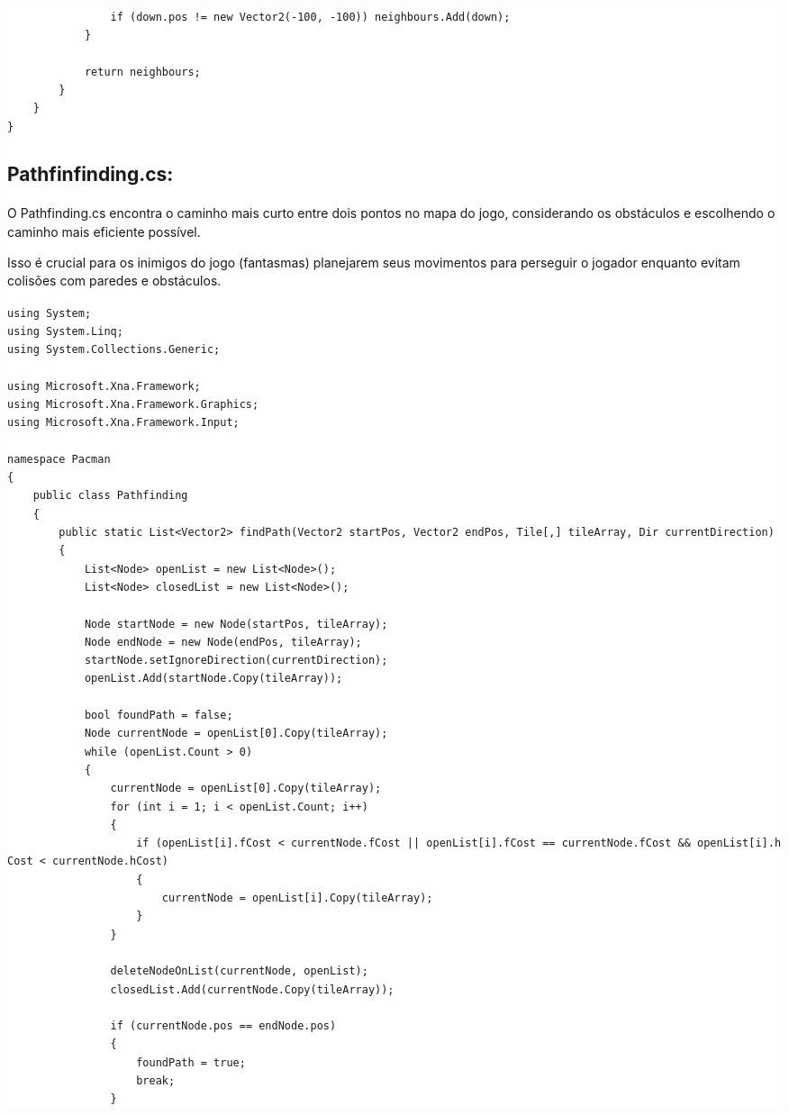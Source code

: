 ```
                if (down.pos != new Vector2(-100, -100)) neighbours.Add(down);
            }

            return neighbours;
        }
    }
}
```
<a name="pathfinding"></a>
##  __Pathfinfinding.cs:__
O Pathfinding.cs  encontra o caminho mais curto entre dois pontos no mapa do jogo, considerando os obstáculos e escolhendo o caminho mais eficiente possível. 

Isso é crucial para os inimigos do jogo (fantasmas) planejarem seus movimentos para perseguir o jogador enquanto evitam colisões com paredes e obstáculos.


```
using System;
using System.Linq;
using System.Collections.Generic;

using Microsoft.Xna.Framework;
using Microsoft.Xna.Framework.Graphics;
using Microsoft.Xna.Framework.Input;

namespace Pacman
{
    public class Pathfinding
    {
        public static List<Vector2> findPath(Vector2 startPos, Vector2 endPos, Tile[,] tileArray, Dir currentDirection)
        {
            List<Node> openList = new List<Node>();
            List<Node> closedList = new List<Node>();

            Node startNode = new Node(startPos, tileArray);
            Node endNode = new Node(endPos, tileArray);
            startNode.setIgnoreDirection(currentDirection);
            openList.Add(startNode.Copy(tileArray));

            bool foundPath = false;
            Node currentNode = openList[0].Copy(tileArray);
            while (openList.Count > 0)
            {
                currentNode = openList[0].Copy(tileArray);
                for (int i = 1; i < openList.Count; i++)
                {
                    if (openList[i].fCost < currentNode.fCost || openList[i].fCost == currentNode.fCost && openList[i].hCost < currentNode.hCost)
                    {
                        currentNode = openList[i].Copy(tileArray);
                    }
                }

                deleteNodeOnList(currentNode, openList);
                closedList.Add(currentNode.Copy(tileArray));

                if (currentNode.pos == endNode.pos)
                {
                    foundPath = true;
                    break;
                }
```